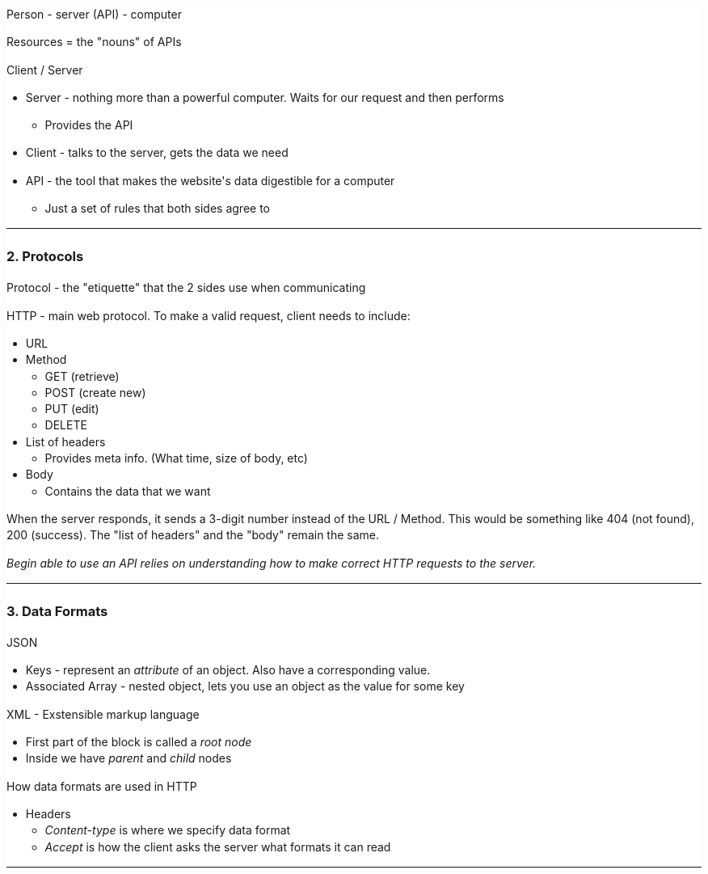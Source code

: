 Person   -   server (API)   -   computer

Resources = the "nouns" of APIs

Client / Server

- Server - nothing more than a powerful computer. Waits for our request and then performs
  - Provides the API

- Client - talks to the server, gets the data we need
- API - the tool that makes the website's data digestible for a computer
  - Just a set of rules that both sides agree to

---

### 2. Protocols

Protocol - the "etiquette" that the 2 sides use when communicating

HTTP - main web protocol. To make a valid request, client needs to include:

- URL
- Method
  - GET (retrieve)
  - POST (create new)
  - PUT (edit)
  - DELETE
- List of headers
  - Provides meta info. (What time, size of body, etc)
- Body
  - Contains the data that we want

When the server responds, it sends a 3-digit number instead of the URL / Method. This would be something like 404 (not found), 200 (success). The "list of headers" and the "body" remain the same.

*Begin able to use an API relies on understanding how to make correct HTTP requests to the server.*

---

### 3. Data Formats

JSON

- Keys - represent an *attribute* of an object. Also have a corresponding value.
- Associated Array - nested object, lets you use an object as the value for some key

XML - Exstensible markup language

- First part of the block is called a *root node*
- Inside we have *parent* and *child* nodes

How data formats are used in HTTP

- Headers
  - *Content-type* is where we specify data format
  - *Accept* is how the client asks the server what formats it can read

---
